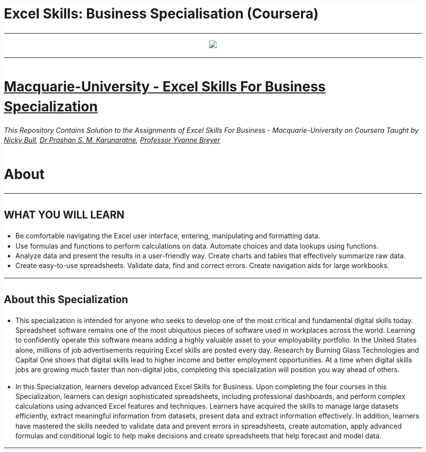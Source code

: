 # Excel Skills: Business Specialisation (Coursera)
-------------------------------------------------------------------------------------------

<p align="center"><img width="auto" src="https://s3.amazonaws.com/coursera_assets/meta_images/generated/XDP/XDP~SPECIALIZATION!~excel/XDP~SPECIALIZATION!~excel.jpeg" /></p>


-------------------------------------------------------------------------------------------

# [Macquarie-University - Excel Skills For Business Specialization](https://www.coursera.org/specializations/excel)
*This Repository Contains Solution to the Assignments of Excel Skills For Business - Macquarie-University  on Coursera Taught by 
[Nicky Bull](https://www.coursera.org/instructor/nicky-bull),
[Dr Prashan S. M. Karunaratne](https://www.coursera.org/specializations/excel#instructors),
[Professor Yvonne Breyer](https://www.coursera.org/instructor/yvonne-breyer)*


# About

-------------------------------------------------------------------------------------------

## WHAT YOU WILL LEARN

- Be comfortable navigating the Excel user interface, entering, manipulating and formatting data.
- Use formulas and functions to perform calculations on data. Automate choices and data lookups using functions.
- Analyze data and present the results in a user-friendly way. Create charts and tables that effectively summarize raw data.
- Create easy-to-use spreadsheets. Validate data, find and correct errors. Create navigation aids for large workbooks.

---

## About this Specialization

- This specialization is intended for anyone who seeks to develop one of the most critical and fundamental digital skills today. Spreadsheet software remains one of the most ubiquitous pieces of software used in workplaces across the world. Learning to confidently operate this software means adding a highly valuable asset to your employability portfolio. In the United States alone, millions of job advertisements requiring Excel skills are posted every day. Research by Burning Glass Technologies and Capital One shows that digital skills lead to higher income and better employment opportunities. At a time when digital skills jobs are growing much faster than non-digital jobs, completing this specialization will position you way ahead of others.

- In this Specialization, learners develop advanced Excel Skills for Business.  Upon completing the four courses in this Specialization, learners can design sophisticated spreadsheets, including professional dashboards, and perform complex calculations using advanced Excel features and techniques. Learners have acquired the skills to manage large datasets efficiently, extract meaningful information from datasets, present data and extract information effectively. In addition, learners have mastered the skills needed to validate data and prevent errors in spreadsheets, create automation, apply advanced formulas and conditional logic to help make decisions and create spreadsheets that help forecast and model data.

---